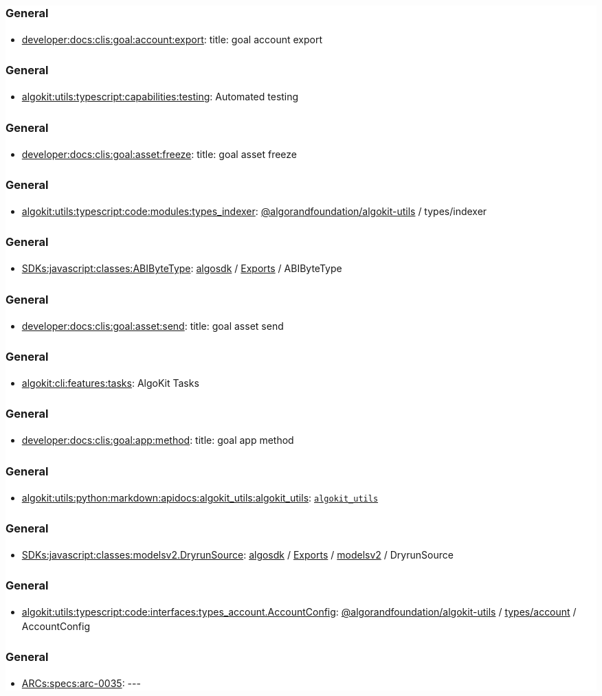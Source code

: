 ### General
- [developer:docs:clis:goal:account:export](taxonomy/developer:docs:clis:goal:account:export.md): title: goal account export

### General
- [algokit:utils:typescript:capabilities:testing](taxonomy/algokit:utils:typescript:capabilities:testing.md): Automated testing

### General
- [developer:docs:clis:goal:asset:freeze](taxonomy/developer:docs:clis:goal:asset:freeze.md): title: goal asset freeze

### General
- [algokit:utils:typescript:code:modules:types_indexer](taxonomy/algokit:utils:typescript:code:modules:types_indexer.md): [@algorandfoundation/algokit-utils](../README.md) / types/indexer

### General
- [SDKs:javascript:classes:ABIByteType](taxonomy/SDKs:javascript:classes:ABIByteType.md): [algosdk](../README.md) / [Exports](../modules.md) / ABIByteType

### General
- [developer:docs:clis:goal:asset:send](taxonomy/developer:docs:clis:goal:asset:send.md): title: goal asset send

### General
- [algokit:cli:features:tasks](taxonomy/algokit:cli:features:tasks.md): AlgoKit Tasks

### General
- [developer:docs:clis:goal:app:method](taxonomy/developer:docs:clis:goal:app:method.md): title: goal app method

### General
- [algokit:utils:python:markdown:apidocs:algokit_utils:algokit_utils](taxonomy/algokit:utils:python:markdown:apidocs:algokit_utils:algokit_utils.md): [`algokit_utils`](#module-algokit_utils)

### General
- [SDKs:javascript:classes:modelsv2.DryrunSource](taxonomy/SDKs:javascript:classes:modelsv2.DryrunSource.md): [algosdk](../README.md) / [Exports](../modules.md) / [modelsv2](../modules/modelsv2.md) / DryrunSource

### General
- [algokit:utils:typescript:code:interfaces:types_account.AccountConfig](taxonomy/algokit:utils:typescript:code:interfaces:types_account.AccountConfig.md): [@algorandfoundation/algokit-utils](../README.md) / [types/account](../modules/types_account.md) / AccountConfig

### General
- [ARCs:specs:arc-0035](taxonomy/ARCs:specs:arc-0035.md): ---
